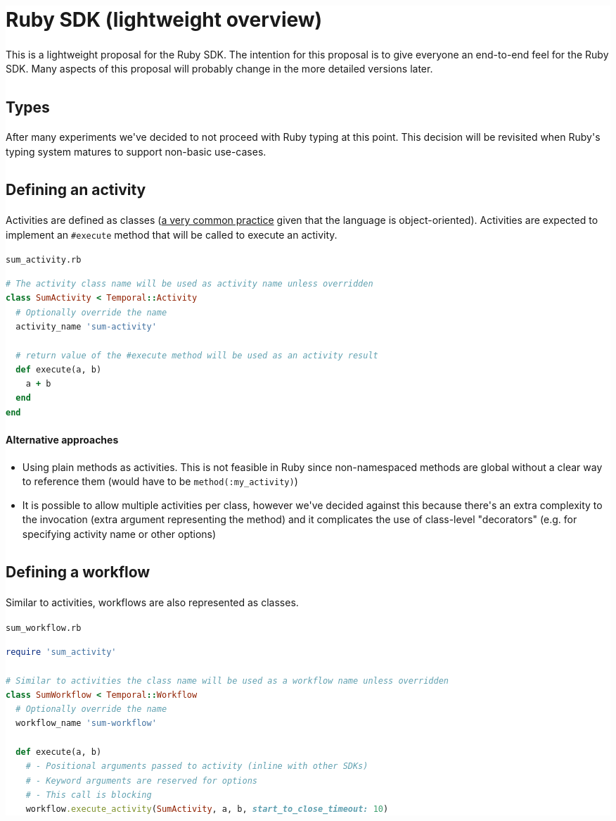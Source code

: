 # Ruby SDK (lightweight overview)

This is a lightweight proposal for the Ruby SDK. The intention for this proposal is to give everyone
an end-to-end feel for the Ruby SDK. Many aspects of this proposal will probably change in the more
detailed versions later.


## Types

After many experiments we've decided to not proceed with Ruby typing at this point. This decision
will be revisited when Ruby's typing system matures to support non-basic use-cases.


## Defining an activity

Activities are defined as classes ([a very common practice](https://guides.rubyonrails.org/active_job_basics.html)
given that the language is object-oriented). Activities are expected to implement an `#execute`
method that will be called to execute an activity.

`sum_activity.rb`

```ruby
# The activity class name will be used as activity name unless overridden
class SumActivity < Temporal::Activity
  # Optionally override the name
  activity_name 'sum-activity'

  # return value of the #execute method will be used as an activity result
  def execute(a, b)
    a + b
  end
end
```

#### Alternative approaches

- Using plain methods as activities. This is not feasible in Ruby since non-namespaced methods
  are global without a clear way to reference them (would have to be `method(:my_activity)`)

- It is possible to allow multiple activities per class, however we've decided against this because
  there's an extra complexity to the invocation (extra argument representing the method) and it
  complicates the use of class-level "decorators" (e.g. for specifying activity name or other
  options)


## Defining a workflow

Similar to activities, workflows are also represented as classes.

`sum_workflow.rb`

```ruby
require 'sum_activity'

# Similar to activities the class name will be used as a workflow name unless overridden
class SumWorkflow < Temporal::Workflow
  # Optionally override the name
  workflow_name 'sum-workflow'

  def execute(a, b)
    # - Positional arguments passed to activity (inline with other SDKs)
    # - Keyword arguments are reserved for options
    # - This call is blocking
    workflow.execute_activity(SumActivity, a, b, start_to_close_timeout: 10)
```